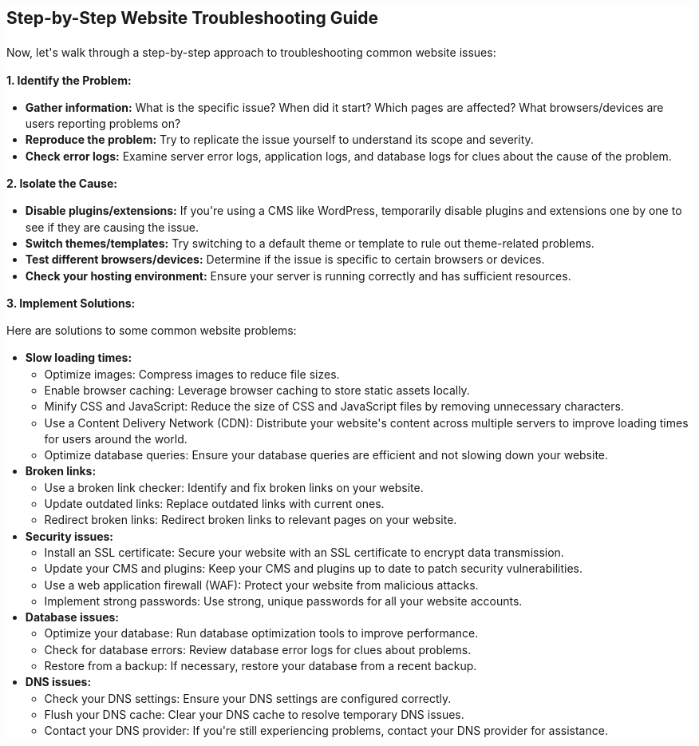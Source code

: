 ## Step-by-Step Website Troubleshooting Guide

Now, let's walk through a step-by-step approach to troubleshooting common website issues:

**1. Identify the Problem:**

*   **Gather information:** What is the specific issue? When did it start? Which pages are affected? What browsers/devices are users reporting problems on?
*   **Reproduce the problem:** Try to replicate the issue yourself to understand its scope and severity.
*   **Check error logs:** Examine server error logs, application logs, and database logs for clues about the cause of the problem.

**2. Isolate the Cause:**

*   **Disable plugins/extensions:** If you're using a CMS like WordPress, temporarily disable plugins and extensions one by one to see if they are causing the issue.
*   **Switch themes/templates:** Try switching to a default theme or template to rule out theme-related problems.
*   **Test different browsers/devices:** Determine if the issue is specific to certain browsers or devices.
*   **Check your hosting environment:** Ensure your server is running correctly and has sufficient resources.

**3. Implement Solutions:**

Here are solutions to some common website problems:

*   **Slow loading times:**
    *   Optimize images: Compress images to reduce file sizes.
    *   Enable browser caching: Leverage browser caching to store static assets locally.
    *   Minify CSS and JavaScript: Reduce the size of CSS and JavaScript files by removing unnecessary characters.
    *   Use a Content Delivery Network (CDN): Distribute your website's content across multiple servers to improve loading times for users around the world.
    *   Optimize database queries: Ensure your database queries are efficient and not slowing down your website.
*   **Broken links:**
    *   Use a broken link checker: Identify and fix broken links on your website.
    *   Update outdated links: Replace outdated links with current ones.
    *   Redirect broken links: Redirect broken links to relevant pages on your website.
*   **Security issues:**
    *   Install an SSL certificate: Secure your website with an SSL certificate to encrypt data transmission.
    *   Update your CMS and plugins: Keep your CMS and plugins up to date to patch security vulnerabilities.
    *   Use a web application firewall (WAF): Protect your website from malicious attacks.
    *   Implement strong passwords: Use strong, unique passwords for all your website accounts.
*   **Database issues:**
    *   Optimize your database: Run database optimization tools to improve performance.
    *   Check for database errors: Review database error logs for clues about problems.
    *   Restore from a backup: If necessary, restore your database from a recent backup.
*   **DNS issues:**
    *   Check your DNS settings: Ensure your DNS settings are configured correctly.
    *   Flush your DNS cache: Clear your DNS cache to resolve temporary DNS issues.
    *   Contact your DNS provider: If you're still experiencing problems, contact your DNS provider for assistance.
